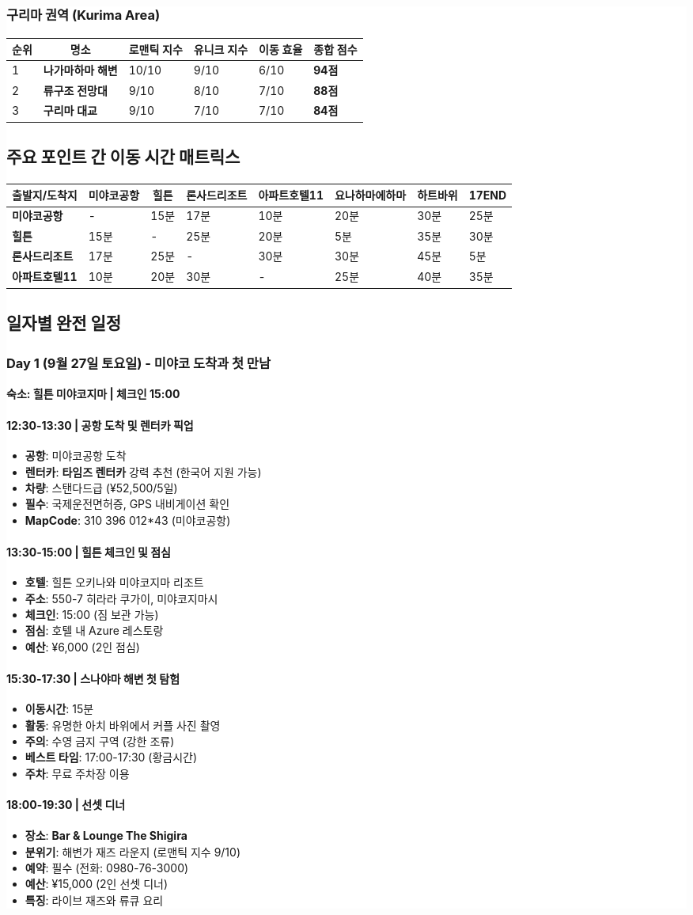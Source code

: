 ### 구리마 권역 (Kurima Area)
| 순위 | 명소 | 로맨틱 지수 | 유니크 지수 | 이동 효율 | 종합 점수 |
|------|------|------------|------------|----------|----------|
| 1 | **나가마하마 해변** | 10/10 | 9/10 | 6/10 | **94점** |
| 2 | **류구조 전망대** | 9/10 | 8/10 | 7/10 | **88점** |
| 3 | **구리마 대교** | 9/10 | 7/10 | 7/10 | **84점** |

## 주요 포인트 간 이동 시간 매트릭스

| 출발지/도착지 | 미야코공항 | 힐튼 | 론사드리조트 | 아파트호텔11 | 요나하마에하마 | 하트바위 | 17END |
|--------------|----------|------|-------------|-------------|---------------|-------|-------|
| **미야코공항** | - | 15분 | 17분 | 10분 | 20분 | 30분 | 25분 |
| **힐튼** | 15분 | - | 25분 | 20분 | 5분 | 35분 | 30분 |
| **론사드리조트** | 17분 | 25분 | - | 30분 | 30분 | 45분 | 5분 |
| **아파트호텔11** | 10분 | 20분 | 30분 | - | 25분 | 40분 | 35분 |

## 일자별 완전 일정

### Day 1 (9월 27일 토요일) - 미야코 도착과 첫 만남
**숙소: 힐튼 미야코지마 | 체크인 15:00**

#### 12:30-13:30 | 공항 도착 및 렌터카 픽업
- **공항**: 미야코공항 도착
- **렌터카**: **타임즈 렌터카** 강력 추천 (한국어 지원 가능)
- **차량**: 스탠다드급 (¥52,500/5일)
- **필수**: 국제운전면허증, GPS 내비게이션 확인
- **MapCode**: 310 396 012*43 (미야코공항)

#### 13:30-15:00 | 힐튼 체크인 및 점심
- **호텔**: 힐튼 오키나와 미야코지마 리조트
- **주소**: 550-7 히라라 쿠가이, 미야코지마시
- **체크인**: 15:00 (짐 보관 가능)
- **점심**: 호텔 내 Azure 레스토랑
- **예산**: ¥6,000 (2인 점심)

#### 15:30-17:30 | 스나야마 해변 첫 탐험
- **이동시간**: 15분
- **활동**: 유명한 아치 바위에서 커플 사진 촬영
- **주의**: 수영 금지 구역 (강한 조류)
- **베스트 타임**: 17:00-17:30 (황금시간)
- **주차**: 무료 주차장 이용

#### 18:00-19:30 | 선셋 디너
- **장소**: **Bar & Lounge The Shigira**
- **분위기**: 해변가 재즈 라운지 (로맨틱 지수 9/10)
- **예약**: 필수 (전화: 0980-76-3000)
- **예산**: ¥15,000 (2인 선셋 디너)
- **특징**: 라이브 재즈와 류큐 요리
